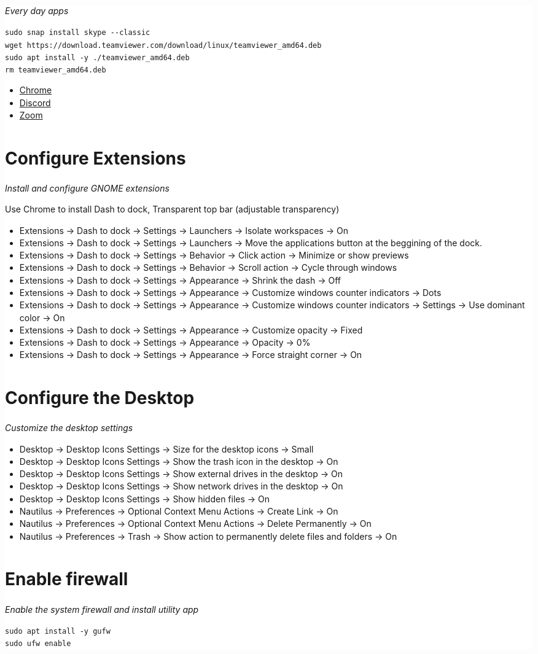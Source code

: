 _Every day apps_

```shell
sudo snap install skype --classic
wget https://download.teamviewer.com/download/linux/teamviewer_amd64.deb
sudo apt install -y ./teamviewer_amd64.deb
rm teamviewer_amd64.deb
```

- [Chrome](https://www.google.com/chrome/)
- [Discord](https://discord.com/download)
- [Zoom](https://zoom.us/download)

# Configure Extensions

_Install and configure GNOME extensions_

Use Chrome to install Dash to dock, Transparent top bar (adjustable transparency)

- Extensions -> Dash to dock -> Settings -> Launchers -> Isolate workspaces -> On
- Extensions -> Dash to dock -> Settings -> Launchers -> Move the applications button at the beggining of the dock.
- Extensions -> Dash to dock -> Settings -> Behavior -> Click action  -> Minimize or show previews
- Extensions -> Dash to dock -> Settings -> Behavior -> Scroll action  -> Cycle through windows
- Extensions -> Dash to dock -> Settings -> Appearance -> Shrink the dash -> Off
- Extensions -> Dash to dock -> Settings -> Appearance -> Customize windows counter indicators -> Dots
- Extensions -> Dash to dock -> Settings -> Appearance -> Customize windows counter indicators -> Settings -> Use dominant color -> On
- Extensions -> Dash to dock -> Settings -> Appearance -> Customize opacity -> Fixed
- Extensions -> Dash to dock -> Settings -> Appearance -> Opacity -> 0%
- Extensions -> Dash to dock -> Settings -> Appearance -> Force straight corner -> On

# Configure the Desktop

_Customize the desktop settings_

- Desktop -> Desktop Icons Settings -> Size for the desktop icons -> Small
- Desktop -> Desktop Icons Settings -> Show the trash icon in the desktop -> On
- Desktop -> Desktop Icons Settings -> Show external drives in the desktop -> On
- Desktop -> Desktop Icons Settings -> Show network drives in the desktop -> On
- Desktop -> Desktop Icons Settings -> Show hidden files -> On
- Nautilus -> Preferences -> Optional Context Menu Actions -> Create Link -> On
- Nautilus -> Preferences -> Optional Context Menu Actions -> Delete Permanently -> On
- Nautilus -> Preferences -> Trash -> Show action to permanently delete files and folders -> On

# Enable firewall

_Enable the system firewall and install utility app_

```shell
sudo apt install -y gufw
sudo ufw enable
```
